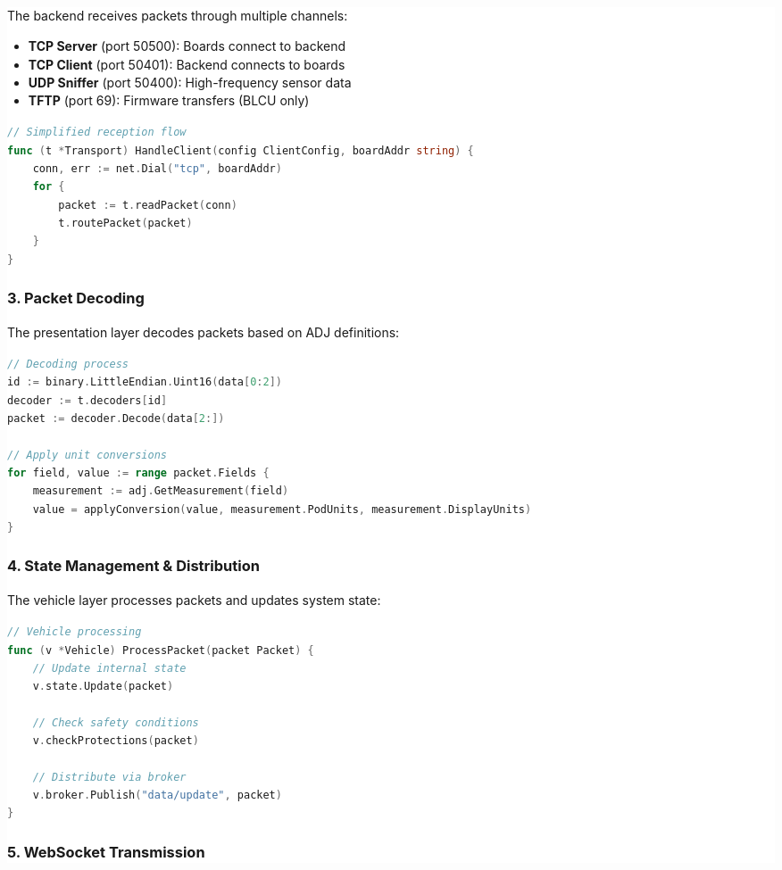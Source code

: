 The backend receives packets through multiple channels:

- **TCP Server** (port 50500): Boards connect to backend
- **TCP Client** (port 50401): Backend connects to boards
- **UDP Sniffer** (port 50400): High-frequency sensor data
- **TFTP** (port 69): Firmware transfers (BLCU only)

```go
// Simplified reception flow
func (t *Transport) HandleClient(config ClientConfig, boardAddr string) {
    conn, err := net.Dial("tcp", boardAddr)
    for {
        packet := t.readPacket(conn)
        t.routePacket(packet)
    }
}
```

### 3. Packet Decoding

The presentation layer decodes packets based on ADJ definitions:

```go
// Decoding process
id := binary.LittleEndian.Uint16(data[0:2])
decoder := t.decoders[id]
packet := decoder.Decode(data[2:])

// Apply unit conversions
for field, value := range packet.Fields {
    measurement := adj.GetMeasurement(field)
    value = applyConversion(value, measurement.PodUnits, measurement.DisplayUnits)
}
```

### 4. State Management & Distribution

The vehicle layer processes packets and updates system state:

```go
// Vehicle processing
func (v *Vehicle) ProcessPacket(packet Packet) {
    // Update internal state
    v.state.Update(packet)
    
    // Check safety conditions
    v.checkProtections(packet)
    
    // Distribute via broker
    v.broker.Publish("data/update", packet)
}
```

### 5. WebSocket Transmission
